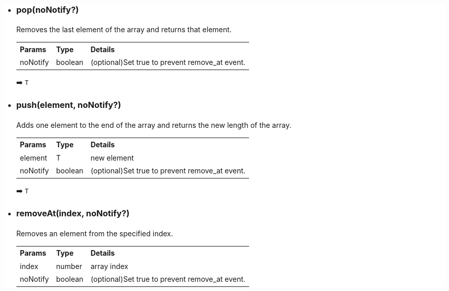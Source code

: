 
  - ### pop(noNotify?)

    Removes the last element of the array and returns that element.

    <table>
    <tr>
      <th>Params</th>
      <th>Type</th>
      <th>Details</th>
    </tr>
    <tr>
      <td>noNotify</td>
      <td>boolean</td>
      <td>(optional)Set true to prevent remove_at event.</td>
    </tr>
    </table>

    :arrow_right: `T`

  - ### push(element, noNotify?)

    Adds one element to the end of the array and returns the new length of the array.

    <table>
    <tr>
      <th>Params</th>
      <th>Type</th>
      <th>Details</th>
    </tr>
    <tr>
      <td>element</td>
      <td>T</td>
      <td>new element</td>
    </tr>
    <tr>
      <td>noNotify</td>
      <td>boolean</td>
      <td>(optional)Set true to prevent remove_at event.</td>
    </tr>
    </table>

    :arrow_right: `T`

  - ### removeAt(index, noNotify?)

    Removes an element from the specified index.

    <table>
    <tr>
      <th>Params</th>
      <th>Type</th>
      <th>Details</th>
    </tr>
    <tr>
      <td>index</td>
      <td>number</td>
      <td>array index</td>
    </tr>
    <tr>
      <td>noNotify</td>
      <td>boolean</td>
      <td>(optional)Set true to prevent remove_at event.</td>
    </tr>
    </table>
